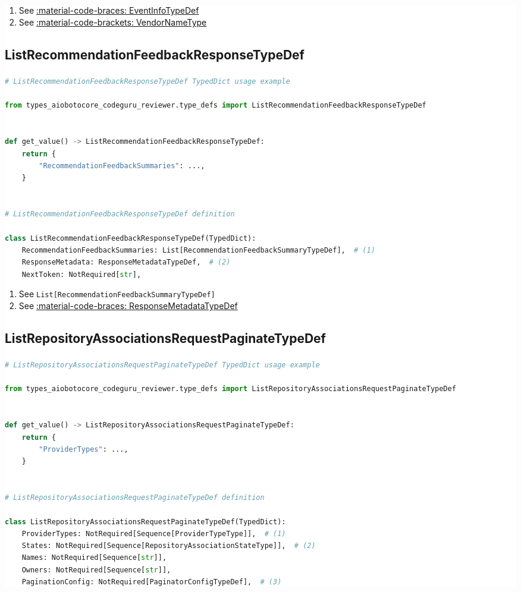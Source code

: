 1. See [:material-code-braces: EventInfoTypeDef](./type_defs.md#eventinfotypedef)
2. See [:material-code-brackets: VendorNameType](./literals.md#vendornametype)

## ListRecommendationFeedbackResponseTypeDef

```python
# ListRecommendationFeedbackResponseTypeDef TypedDict usage example

from types_aiobotocore_codeguru_reviewer.type_defs import ListRecommendationFeedbackResponseTypeDef


def get_value() -> ListRecommendationFeedbackResponseTypeDef:
    return {
        "RecommendationFeedbackSummaries": ...,
    }


# ListRecommendationFeedbackResponseTypeDef definition

class ListRecommendationFeedbackResponseTypeDef(TypedDict):
    RecommendationFeedbackSummaries: List[RecommendationFeedbackSummaryTypeDef],  # (1)
    ResponseMetadata: ResponseMetadataTypeDef,  # (2)
    NextToken: NotRequired[str],
```

1. See `List[RecommendationFeedbackSummaryTypeDef]`
2. See [:material-code-braces: ResponseMetadataTypeDef](./type_defs.md#responsemetadatatypedef)

## ListRepositoryAssociationsRequestPaginateTypeDef

```python
# ListRepositoryAssociationsRequestPaginateTypeDef TypedDict usage example

from types_aiobotocore_codeguru_reviewer.type_defs import ListRepositoryAssociationsRequestPaginateTypeDef


def get_value() -> ListRepositoryAssociationsRequestPaginateTypeDef:
    return {
        "ProviderTypes": ...,
    }


# ListRepositoryAssociationsRequestPaginateTypeDef definition

class ListRepositoryAssociationsRequestPaginateTypeDef(TypedDict):
    ProviderTypes: NotRequired[Sequence[ProviderTypeType]],  # (1)
    States: NotRequired[Sequence[RepositoryAssociationStateType]],  # (2)
    Names: NotRequired[Sequence[str]],
    Owners: NotRequired[Sequence[str]],
    PaginationConfig: NotRequired[PaginatorConfigTypeDef],  # (3)
```
